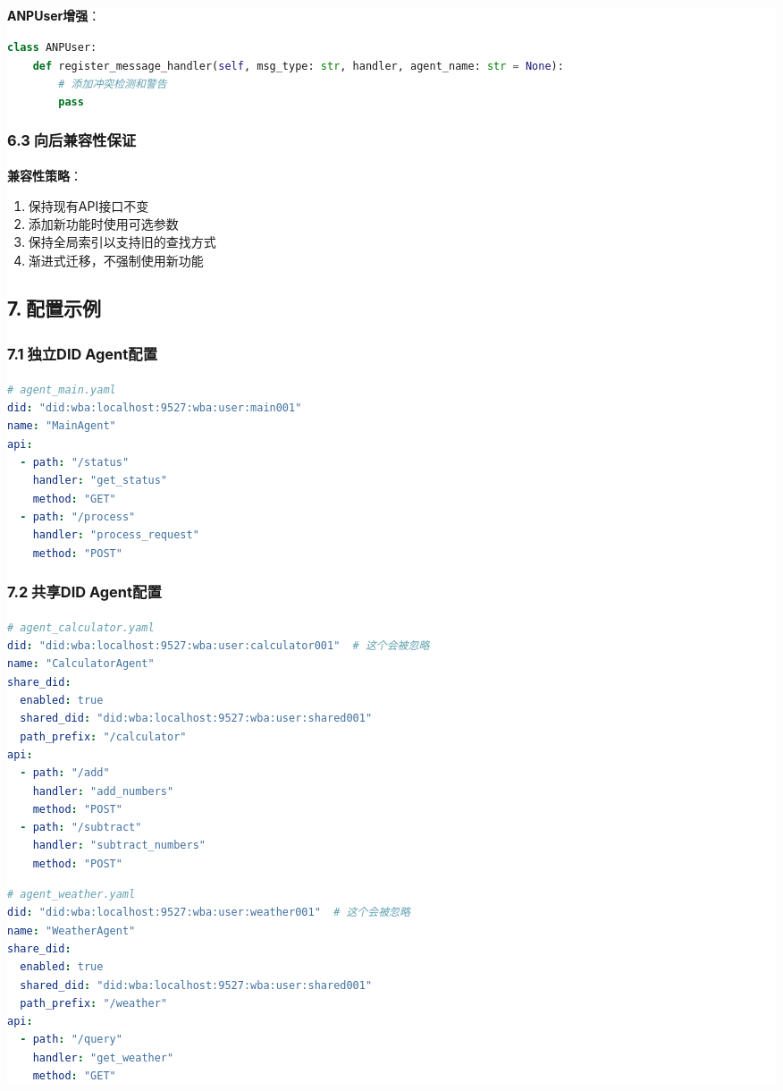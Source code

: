 **ANPUser增强**：
```python
class ANPUser:
    def register_message_handler(self, msg_type: str, handler, agent_name: str = None):
        # 添加冲突检测和警告
        pass
```

### 6.3 向后兼容性保证

**兼容性策略**：
1. 保持现有API接口不变
2. 添加新功能时使用可选参数
3. 保持全局索引以支持旧的查找方式
4. 渐进式迁移，不强制使用新功能

## 7. 配置示例

### 7.1 独立DID Agent配置

```yaml
# agent_main.yaml
did: "did:wba:localhost:9527:wba:user:main001"
name: "MainAgent"
api:
  - path: "/status"
    handler: "get_status"
    method: "GET"
  - path: "/process"
    handler: "process_request"
    method: "POST"
```

### 7.2 共享DID Agent配置

```yaml
# agent_calculator.yaml
did: "did:wba:localhost:9527:wba:user:calculator001"  # 这个会被忽略
name: "CalculatorAgent"
share_did:
  enabled: true
  shared_did: "did:wba:localhost:9527:wba:user:shared001"
  path_prefix: "/calculator"
api:
  - path: "/add"
    handler: "add_numbers"
    method: "POST"
  - path: "/subtract"
    handler: "subtract_numbers"
    method: "POST"
```

```yaml
# agent_weather.yaml
did: "did:wba:localhost:9527:wba:user:weather001"  # 这个会被忽略
name: "WeatherAgent"
share_did:
  enabled: true
  shared_did: "did:wba:localhost:9527:wba:user:shared001"
  path_prefix: "/weather"
api:
  - path: "/query"
    handler: "get_weather"
    method: "GET"
```

